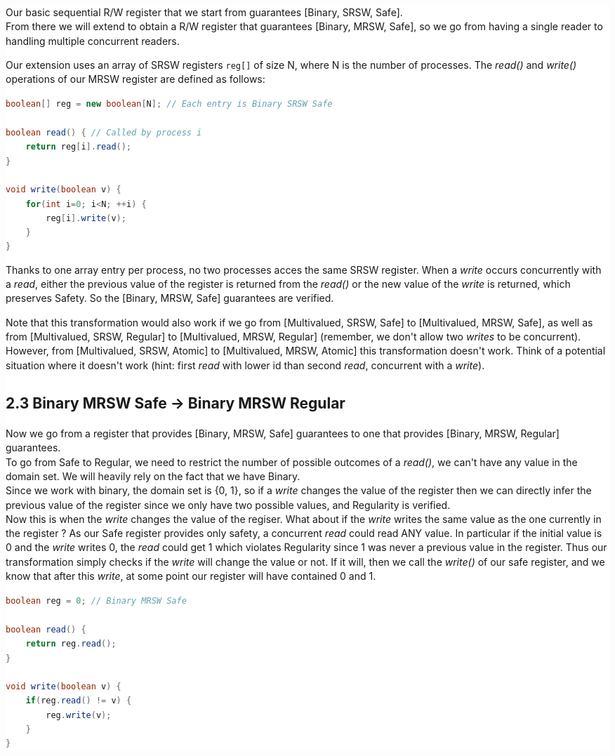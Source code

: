 Our basic sequential R/W register that we start from guarantees [Binary, SRSW, Safe].  
From there we will extend to obtain a R/W register that guarantees [Binary, MRSW, Safe], so we go from having a single reader to handling multiple concurrent readers.  

Our extension uses an array of SRSW registers `reg[]` of size N, where N is the number of processes. The *read()* and *write()* operations of our MRSW register are defined as follows:  
```java
boolean[] reg = new boolean[N]; // Each entry is Binary SRSW Safe

boolean read() { // Called by process i
    return reg[i].read();
}

void write(boolean v) {
    for(int i=0; i<N; ++i) {
        reg[i].write(v);
    }
}
```
Thanks to one array entry per process, no two processes acces the same SRSW register. When a *write* occurs concurrently with a *read*, either the previous value of the register is returned from the *read()* or the new value of the *write* is returned, which preserves Safety. So the [Binary, MRSW, Safe] guarantees are verified.  

Note that this transformation would also work if we go from [Multivalued, SRSW, Safe] to [Multivalued, MRSW, Safe], as well as from [Multivalued, SRSW, Regular] to [Multivalued, MRSW, Regular] (remember, we don't allow two *writes* to be concurrent).  
However, from [Multivalued, SRSW, Atomic] to [Multivalued, MRSW, Atomic] this transformation doesn't work. Think of a potential situation where it doesn't work (hint: first *read* 
with lower id than second *read*, concurrent with a *write*).

## 2.3 Binary MRSW Safe -> Binary MRSW Regular

Now we go from a register that provides [Binary, MRSW, Safe] guarantees to one that provides [Binary, MRSW, Regular] guarantees.  
To go from Safe to Regular, we need to restrict the number of possible outcomes of a *read()*, we can't have any value in the domain set. We will heavily rely on the fact that we have Binary.  
Since we work with binary, the domain set is {0, 1}, so if a *write* changes the value of the register then we can directly infer the previous value of the register since we only have two possible values, and Regularity is verified.   
Now this is when the *write* changes the value of the regiser. What about if the *write* writes the same value as the one currently in the register ? As our Safe register provides only safety, a concurrent *read* could read ANY value. In particular if the initial value is 0 and the *write* writes 0, the *read* could get 1 which violates Regularity since 1 was never a previous value in the register. Thus our transformation simply checks if the *write* will change the value or not. If it will, then we call the *write()* of our safe register, and we know that after this *write*, at some point our register will have contained 0 and 1.  
```java
boolean reg = 0; // Binary MRSW Safe

boolean read() {
    return reg.read();
}

void write(boolean v) {
    if(reg.read() != v) {
        reg.write(v);
    }
}
```
